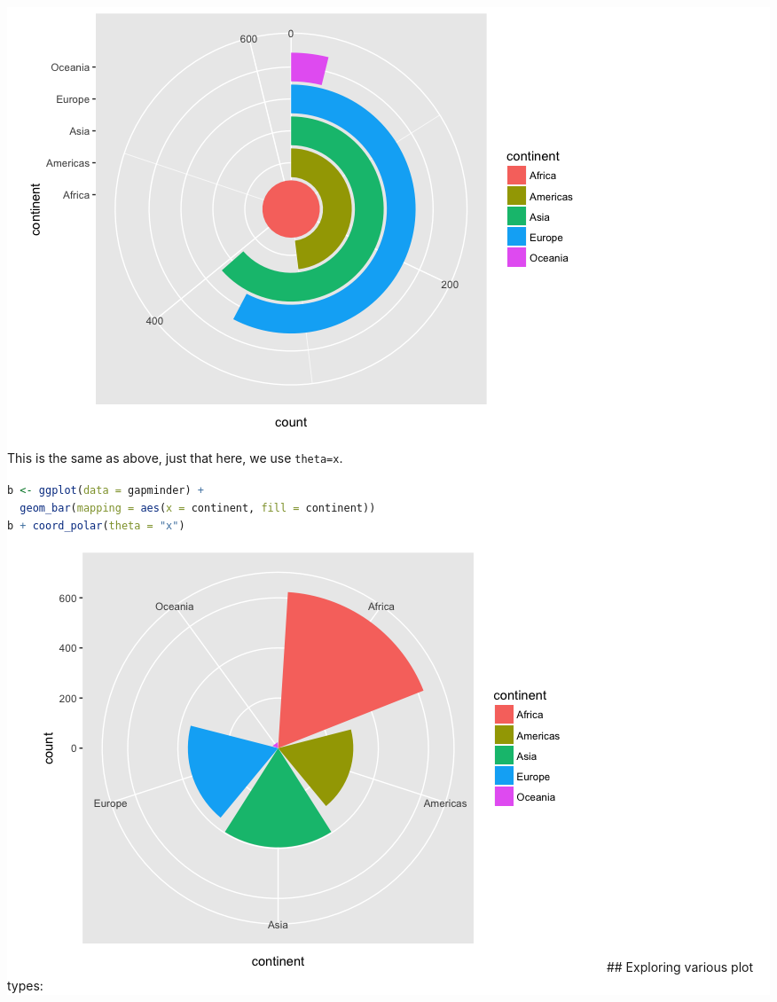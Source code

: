 ![](hw02-Gapminder_files/figure-markdown_github/unnamed-chunk-16-1.png)

This is the same as above, just that here, we use `theta=x`.

``` r
b <- ggplot(data = gapminder) +
  geom_bar(mapping = aes(x = continent, fill = continent))
b + coord_polar(theta = "x")
```

![](hw02-Gapminder_files/figure-markdown_github/unnamed-chunk-17-1.png) \#\# Exploring various plot types:
